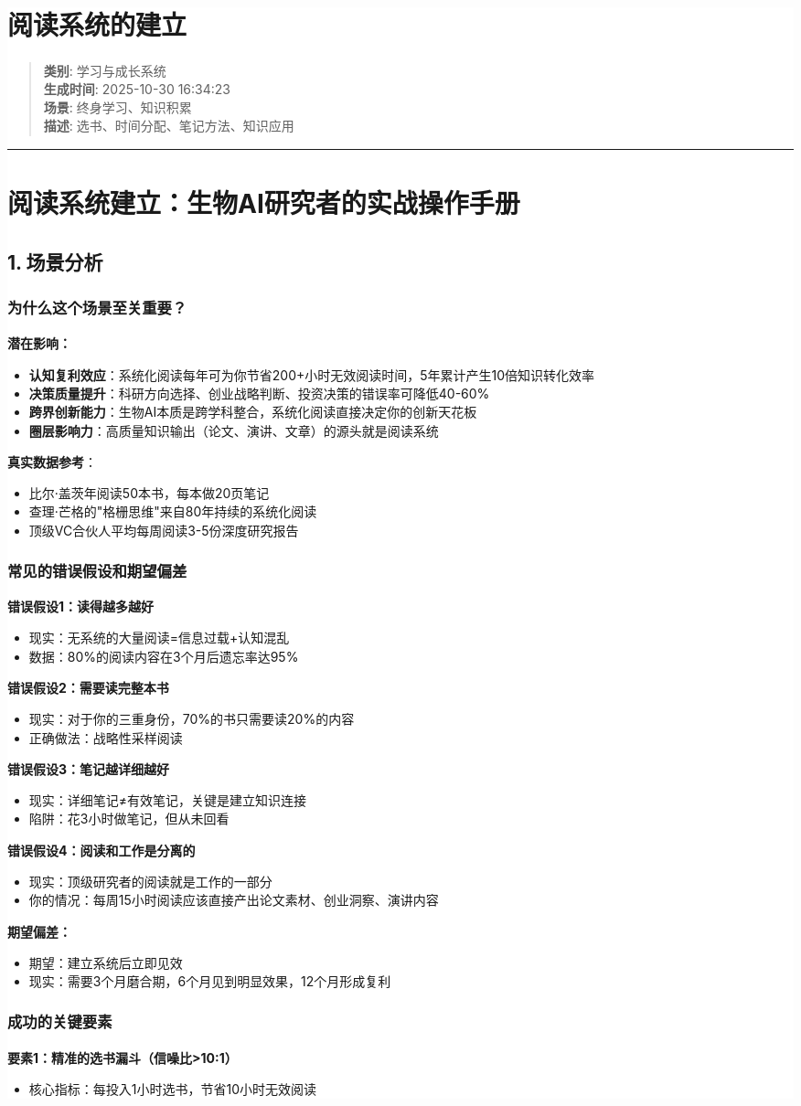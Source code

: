 # 阅读系统的建立

> **类别**: 学习与成长系统  
> **生成时间**: 2025-10-30 16:34:23  
> **场景**: 终身学习、知识积累  
> **描述**: 选书、时间分配、笔记方法、知识应用

---

# 阅读系统建立：生物AI研究者的实战操作手册

## 1. 场景分析

### 为什么这个场景至关重要？

**潜在影响：**
- **认知复利效应**：系统化阅读每年可为你节省200+小时无效阅读时间，5年累计产生10倍知识转化效率
- **决策质量提升**：科研方向选择、创业战略判断、投资决策的错误率可降低40-60%
- **跨界创新能力**：生物AI本质是跨学科整合，系统化阅读直接决定你的创新天花板
- **圈层影响力**：高质量知识输出（论文、演讲、文章）的源头就是阅读系统

**真实数据参考**：
- 比尔·盖茨年阅读50本书，每本做20页笔记
- 查理·芒格的"格栅思维"来自80年持续的系统化阅读
- 顶级VC合伙人平均每周阅读3-5份深度研究报告

### 常见的错误假设和期望偏差

**错误假设1：读得越多越好**
- 现实：无系统的大量阅读=信息过载+认知混乱
- 数据：80%的阅读内容在3个月后遗忘率达95%

**错误假设2：需要读完整本书**
- 现实：对于你的三重身份，70%的书只需要读20%的内容
- 正确做法：战略性采样阅读

**错误假设3：笔记越详细越好**
- 现实：详细笔记≠有效笔记，关键是建立知识连接
- 陷阱：花3小时做笔记，但从未回看

**错误假设4：阅读和工作是分离的**
- 现实：顶级研究者的阅读就是工作的一部分
- 你的情况：每周15小时阅读应该直接产出论文素材、创业洞察、演讲内容

**期望偏差：**
- 期望：建立系统后立即见效
- 现实：需要3个月磨合期，6个月见到明显效果，12个月形成复利

### 成功的关键要素

**要素1：精准的选书漏斗（信噪比>10:1）**
- 核心指标：每投入1小时选书，节省10小时无效阅读
